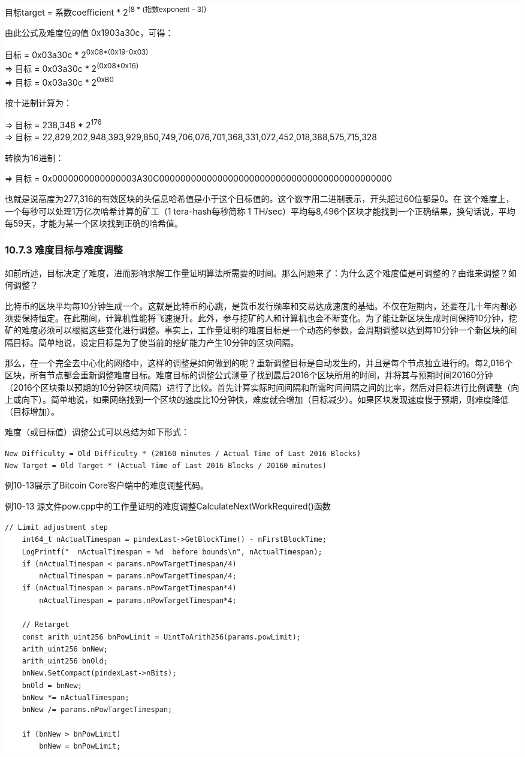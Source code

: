 目标target = 系数coefficient * 2<sup>(8 * (指数exponent – 3))</sup>

由此公式及难度位的值 0x1903a30c，可得：

目标 = 0x03a30c * 2<sup>0x08*(0x19-0x03)</sup>        
=> 目标 = 0x03a30c * 2<sup>(0x08*0x16)</sup>          
=> 目标 = 0x03a30c * 2<sup>0xB0</sup>

按十进制计算为：

=> 目标 = 238,348 * 2<sup>176</sup>       
=> 目标 = 
22,829,202,948,393,929,850,749,706,076,701,368,331,072,452,018,388,575,715,328

转换为16进制：

=> 目标 = 
0x0000000000000003A30C00000000000000000000000000000000000000000000

也就是说高度为277,316的有效区块的头信息哈希值是小于这个目标值的。这个数字用二进制表示，开头超过60位都是0。在 这个难度上，一个每秒可以处理1万亿次哈希计算的矿工（1 tera-hash每秒简称 1 TH/sec）平均每8,496个区块才能找到一个正确结果，换句话说，平均每59天，才能为某一个区块找到正确的哈希值。

### 10.7.3 难度目标与难度调整

如前所述，目标决定了难度，进而影响求解工作量证明算法所需要的时间。那么问题来了：为什么这个难度值是可调整的？由谁来调整？如何调整？

比特币的区块平均每10分钟生成一个。这就是比特币的心跳，是货币发行频率和交易达成速度的基础。不仅在短期内，还要在几十年内都必须要保持恒定。在此期间，计算机性能将飞速提升。此外，参与挖矿的人和计算机也会不断变化。为了能让新区块生成时间保持10分钟，挖矿的难度必须可以根据这些变化进行调整。事实上，工作量证明的难度目标是一个动态的参数，会周期调整以达到每10分钟一个新区块的间隔目标。简单地说，设定目标是为了使当前的挖矿能力产生10分钟的区块间隔。

那么，在一个完全去中心化的网络中，这样的调整是如何做到的呢？重新调整目标是自动发生的，并且是每个节点独立进行的。每2,016个区块，所有节点都会重新调整难度目标。难度目标的调整公式测量了找到最后2016个区块所用的时间，并将其与预期时间20160分钟（2016个区块乘以预期的10分钟区块间隔）进行了比较。首先计算实际时间间隔和所需时间间隔之间的比率，然后对目标进行比例调整（向上或向下）。简单地说，如果网络找到一个区块的速度比10分钟快，难度就会增加（目标减少）。如果区块发现速度慢于预期，则难度降低（目标增加）。

难度（或目标值）调整公式可以总结为如下形式：

```
New Difficulty = Old Difficulty * (20160 minutes / Actual Time of Last 2016 Blocks)
New Target = Old Target * (Actual Time of Last 2016 Blocks / 20160 minutes)
```

例10-13展示了Bitcoin Core客户端中的难度调整代码。

例10-13 源文件pow.cpp中的工作量证明的难度调整CalculateNextWorkRequired()函数

```
// Limit adjustment step
    int64_t nActualTimespan = pindexLast->GetBlockTime() - nFirstBlockTime;
    LogPrintf("  nActualTimespan = %d  before bounds\n", nActualTimespan);
    if (nActualTimespan < params.nPowTargetTimespan/4)
        nActualTimespan = params.nPowTargetTimespan/4;
    if (nActualTimespan > params.nPowTargetTimespan*4)
        nActualTimespan = params.nPowTargetTimespan*4;

    // Retarget
    const arith_uint256 bnPowLimit = UintToArith256(params.powLimit);
    arith_uint256 bnNew;
    arith_uint256 bnOld;
    bnNew.SetCompact(pindexLast->nBits);
    bnOld = bnNew;
    bnNew *= nActualTimespan;
    bnNew /= params.nPowTargetTimespan;

    if (bnNew > bnPowLimit)
        bnNew = bnPowLimit;
```

